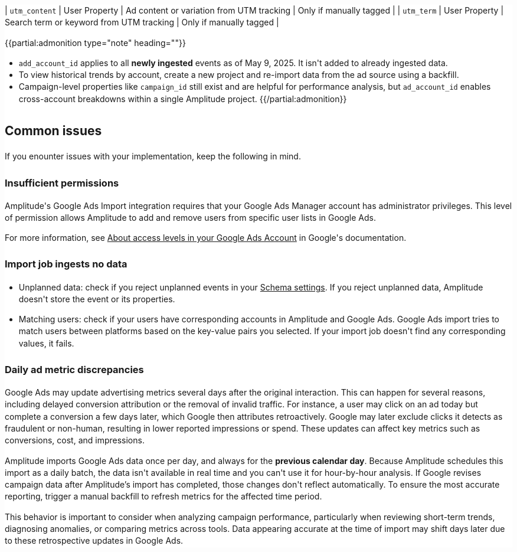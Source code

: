 | `utm_content`            | User Property  | Ad content or variation from UTM tracking               | Only if manually tagged       |
| `utm_term`               | User Property  | Search term or keyword from UTM tracking                | Only if manually tagged       |

{{partial:admonition type="note" heading=""}}
-   `add_account_id` applies to all **newly ingested** events as of May 9, 2025. It isn't added to already ingested data.
-   To view historical trends by account, create a new project and re-import data from the ad source using a backfill.
-   Campaign-level properties like `campaign_id` still exist and are helpful for performance analysis, but `ad_account_id` enables cross-account breakdowns within a single Amplitude project.
{{/partial:admonition}}


## Common issues

If you enounter issues with your implementation, keep the following in mind.

### Insufficient permissions

Amplitude's Google Ads Import integration requires that your Google Ads Manager account has administrator privileges. This level of permission allows Amplitude to add and remove users from specific user lists in Google Ads.

For more information, see [About access levels in your Google Ads Account](https://support.google.com/google-ads/answer/9978556) in Google's documentation.

### Import job ingests no data

- Unplanned data: check if you reject unplanned events in your [Schema settings](/docs/data/configure-schema). If you reject unplanned data,  Amplitude doesn't store the event or its properties.
* Matching users: check if your users have corresponding accounts in Amplitude and Google Ads. Google Ads import tries to match users between platforms based on the key-value pairs you selected. If your import job doesn't find any corresponding values, it fails.

### Daily ad metric discrepancies

Google Ads may update advertising metrics several days after the original interaction. This can happen for several reasons, including delayed conversion attribution or the removal of invalid traffic. For instance, a user may click on an ad today but complete a conversion a few days later, which Google then attributes retroactively. Google may later exclude clicks it detects as fraudulent or non-human, resulting in lower reported impressions or spend. These updates can affect key metrics such as conversions, cost, and impressions.

Amplitude imports Google Ads data once per day, and always for the **previous calendar day**. Because Amplitude schedules this import as a daily batch, the data isn't available in real time and you can't use it for hour-by-hour analysis. If Google revises campaign data after Amplitude’s import has completed, those changes don't reflect automatically. To ensure the most accurate reporting, trigger a manual backfill to refresh metrics for the affected time period.

This behavior is important to consider when analyzing campaign performance, particularly when reviewing short-term trends, diagnosing anomalies, or comparing metrics across tools. Data appearing accurate at the time of import may shift days later due to these retrospective updates in Google Ads.
